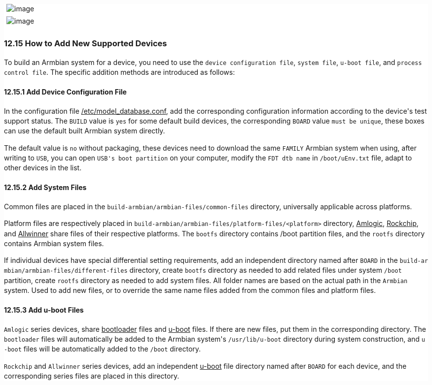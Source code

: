 <div style="width:100%;margin-top:40px;margin:5px;">
<img width="700" alt="image" src="https://user-images.githubusercontent.com/68696949/216220941-47db0183-7b26-4768-81cf-2ee73d59d23e.png">
</div>

<div style="width:100%;margin-top:40px;margin:5px;">
<img width="700" alt="image" src="https://github.com/ophub/amlogic-s9xxx-armbian/assets/68696949/a600dcad-d817-47eb-b529-4014019915b3">
</div>

### 12.15 How to Add New Supported Devices

To build an Armbian system for a device, you need to use the `device configuration file`, `system file`, `u-boot file`, and `process control file`. The specific addition methods are introduced as follows:

#### 12.15.1 Add Device Configuration File

In the configuration file [/etc/model_database.conf](../build-armbian/armbian-files/common-files/etc/model_database.conf), add the corresponding configuration information according to the device's test support status. The `BUILD` value is `yes` for some default build devices, the corresponding `BOARD` value `must be unique`, these boxes can use the default built Armbian system directly.

The default value is `no` without packaging, these devices need to download the same `FAMILY` Armbian system when using, after writing to `USB`, you can open `USB's boot partition` on your computer, modify the `FDT dtb name` in `/boot/uEnv.txt` file, adapt to other devices in the list.

#### 12.15.2 Add System Files

Common files are placed in the `build-armbian/armbian-files/common-files` directory, universally applicable across platforms.

Platform files are respectively placed in `build-armbian/armbian-files/platform-files/<platform>` directory, [Amlogic](../armbian-files/platform-files/amlogic), [Rockchip](../armbian-files/platform-files/rockchip), and [Allwinner](../armbian-files/platform-files/allwinner) share files of their respective platforms. The `bootfs` directory contains /boot partition files, and the `rootfs` directory contains Armbian system files.

If individual devices have special differential setting requirements, add an independent directory named after `BOARD` in the `build-armbian/armbian-files/different-files` directory, create `bootfs` directory as needed to add related files under system `/boot` partition, create `rootfs` directory as needed to add system files. All folder names are based on the actual path in the `Armbian` system. Used to add new files, or to override the same name files added from the common files and platform files.

#### 12.15.3 Add u-boot Files

`Amlogic` series devices, share [bootloader](https://github.com/ophub/u-boot/tree/main/u-boot/amlogic/bootloader) files and [u-boot](https://github.com/ophub/u-boot/tree/main/u-boot/amlogic/overload) files. If there are new files, put them in the corresponding directory. The `bootloader` files will automatically be added to the Armbian system's `/usr/lib/u-boot` directory during system construction, and `u-boot` files will be automatically added to the `/boot` directory.

`Rockchip` and `Allwinner` series devices, add an independent [u-boot](https://github.com/ophub/u-boot/tree/main/u-boot) file directory named after `BOARD` for each device, and the corresponding series files are placed in this directory.
